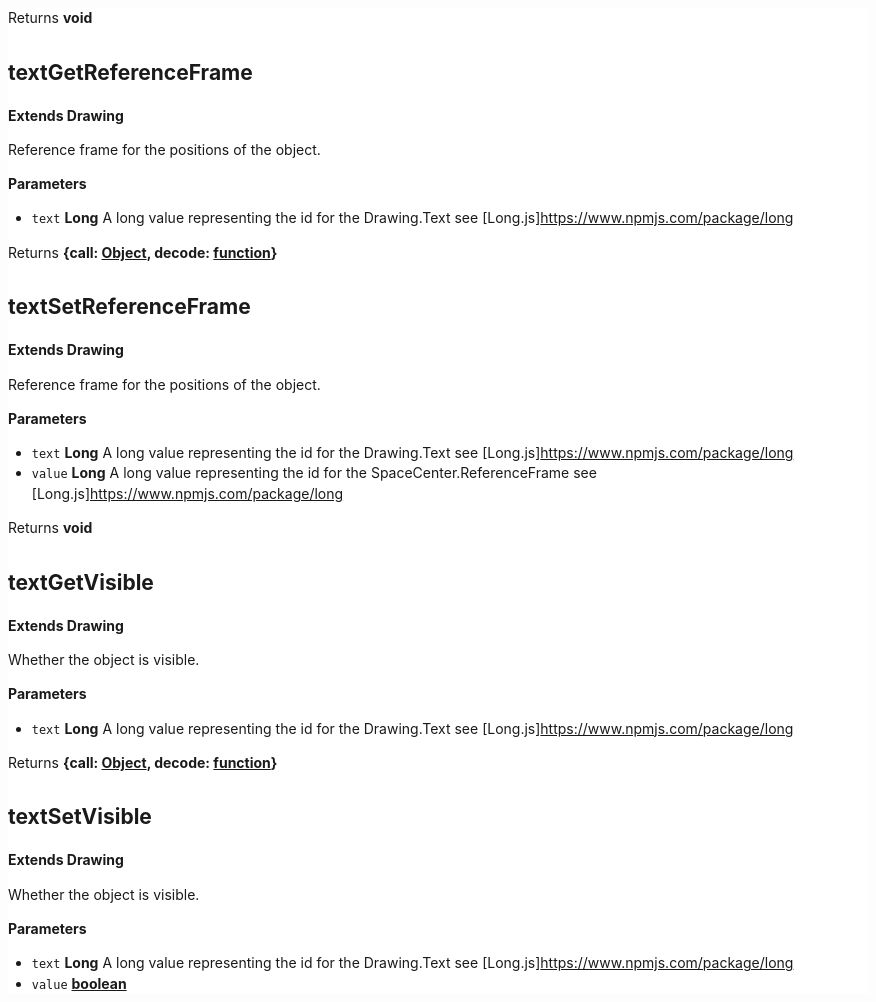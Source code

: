 Returns **void** 

## textGetReferenceFrame

**Extends Drawing**

Reference frame for the positions of the object.

**Parameters**

-   `text` **Long** A long value representing the id for the Drawing.Text see [Long.js]<https://www.npmjs.com/package/long>

Returns **{call: [Object](https://developer.mozilla.org/en-US/docs/Web/JavaScript/Reference/Global_Objects/Object), decode: [function](https://developer.mozilla.org/en-US/docs/Web/JavaScript/Reference/Statements/function)}** 

## textSetReferenceFrame

**Extends Drawing**

Reference frame for the positions of the object.

**Parameters**

-   `text` **Long** A long value representing the id for the Drawing.Text see [Long.js]<https://www.npmjs.com/package/long>
-   `value` **Long** A long value representing the id for the SpaceCenter.ReferenceFrame see [Long.js]<https://www.npmjs.com/package/long>

Returns **void** 

## textGetVisible

**Extends Drawing**

Whether the object is visible.

**Parameters**

-   `text` **Long** A long value representing the id for the Drawing.Text see [Long.js]<https://www.npmjs.com/package/long>

Returns **{call: [Object](https://developer.mozilla.org/en-US/docs/Web/JavaScript/Reference/Global_Objects/Object), decode: [function](https://developer.mozilla.org/en-US/docs/Web/JavaScript/Reference/Statements/function)}** 

## textSetVisible

**Extends Drawing**

Whether the object is visible.

**Parameters**

-   `text` **Long** A long value representing the id for the Drawing.Text see [Long.js]<https://www.npmjs.com/package/long>
-   `value` **[boolean](https://developer.mozilla.org/en-US/docs/Web/JavaScript/Reference/Global_Objects/Boolean)** 

